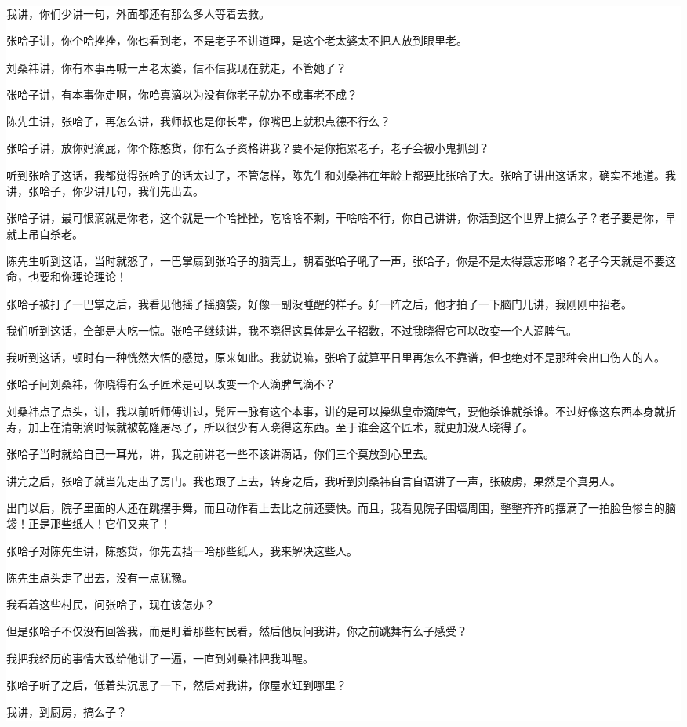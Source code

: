 
我讲，你们少讲一句，外面都还有那么多人等着去救。


张哈子讲，你个哈挫挫，你也看到老，不是老子不讲道理，是这个老太婆太不把人放到眼里老。


刘桑祎讲，你有本事再喊一声老太婆，信不信我现在就走，不管她了？


张哈子讲，有本事你走啊，你哈真滴以为没有你老子就办不成事老不成？


陈先生讲，张哈子，再怎么讲，我师叔也是你长辈，你嘴巴上就积点德不行么？


张哈子讲，放你妈滴屁，你个陈憨货，你有么子资格讲我？要不是你拖累老子，老子会被小鬼抓到？


听到张哈子这话，我都觉得张哈子的话太过了，不管怎样，陈先生和刘桑祎在年龄上都要比张哈子大。张哈子讲出这话来，确实不地道。我讲，张哈子，你少讲几句，我们先出去。


张哈子讲，最可恨滴就是你老，这个就是一个哈挫挫，吃啥啥不剩，干啥啥不行，你自己讲讲，你活到这个世界上搞么子？老子要是你，早就上吊自杀老。


陈先生听到这话，当时就怒了，一巴掌扇到张哈子的脑壳上，朝着张哈子吼了一声，张哈子，你是不是太得意忘形咯？老子今天就是不要这命，也要和你理论理论！


张哈子被打了一巴掌之后，我看见他摇了摇脑袋，好像一副没睡醒的样子。好一阵之后，他才拍了一下脑门儿讲，我刚刚中招老。


我们听到这话，全部是大吃一惊。张哈子继续讲，我不晓得这具体是么子招数，不过我晓得它可以改变一个人滴脾气。


我听到这话，顿时有一种恍然大悟的感觉，原来如此。我就说嘛，张哈子就算平日里再怎么不靠谱，但也绝对不是那种会出口伤人的人。


张哈子问刘桑祎，你晓得有么子匠术是可以改变一个人滴脾气滴不？


刘桑祎点了点头，讲，我以前听师傅讲过，髡匠一脉有这个本事，讲的是可以操纵皇帝滴脾气，要他杀谁就杀谁。不过好像这东西本身就折寿，加上在清朝滴时候就被乾隆屠尽了，所以很少有人晓得这东西。至于谁会这个匠术，就更加没人晓得了。


张哈子当时就给自己一耳光，讲，我之前讲老一些不该讲滴话，你们三个莫放到心里去。


讲完之后，张哈子就当先走出了房门。我也跟了上去，转身之后，我听到刘桑祎自言自语讲了一声，张破虏，果然是个真男人。


出门以后，院子里面的人还在跳摆手舞，而且动作看上去比之前还要快。而且，我看见院子围墙周围，整整齐齐的摆满了一拍脸色惨白的脑袋！正是那些纸人！它们又来了！


张哈子对陈先生讲，陈憨货，你先去挡一哈那些纸人，我来解决这些人。


陈先生点头走了出去，没有一点犹豫。


我看着这些村民，问张哈子，现在该怎办？


但是张哈子不仅没有回答我，而是盯着那些村民看，然后他反问我讲，你之前跳舞有么子感受？


我把我经历的事情大致给他讲了一遍，一直到刘桑祎把我叫醒。


张哈子听了之后，低着头沉思了一下，然后对我讲，你屋水缸到哪里？


我讲，到厨房，搞么子？
